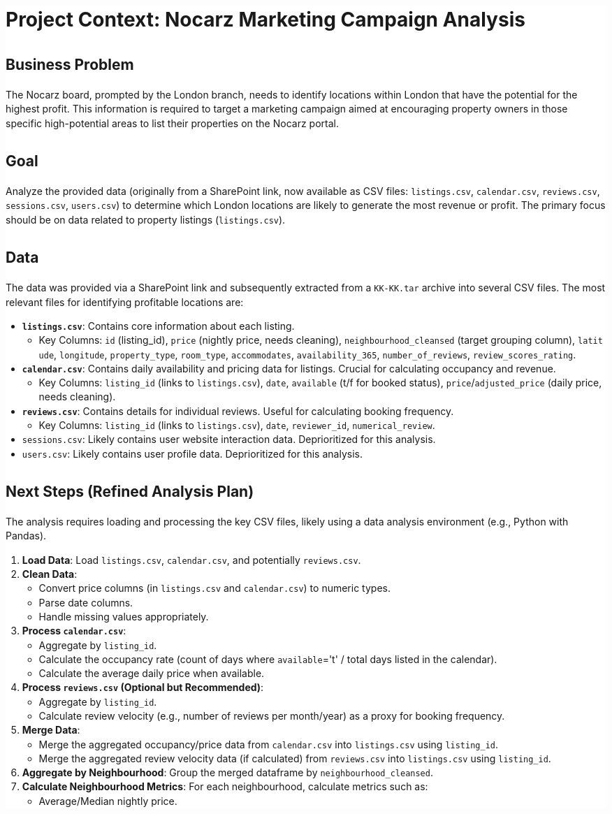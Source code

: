 # Project Context: Nocarz Marketing Campaign Analysis

## Business Problem

The Nocarz board, prompted by the London branch, needs to identify locations within London that have the potential for the highest profit. This information is required to target a marketing campaign aimed at encouraging property owners in those specific high-potential areas to list their properties on the Nocarz portal.

## Goal

Analyze the provided data (originally from a SharePoint link, now available as CSV files: `listings.csv`, `calendar.csv`, `reviews.csv`, `sessions.csv`, `users.csv`) to determine which London locations are likely to generate the most revenue or profit. The primary focus should be on data related to property listings (`listings.csv`).

## Data

The data was provided via a SharePoint link and subsequently extracted from a `KK-KK.tar` archive into several CSV files. The most relevant files for identifying profitable locations are:

*   **`listings.csv`**: Contains core information about each listing.
    *   Key Columns: `id` (listing_id), `price` (nightly price, needs cleaning), `neighbourhood_cleansed` (target grouping column), `latitude`, `longitude`, `property_type`, `room_type`, `accommodates`, `availability_365`, `number_of_reviews`, `review_scores_rating`.
*   **`calendar.csv`**: Contains daily availability and pricing data for listings. Crucial for calculating occupancy and revenue.
    *   Key Columns: `listing_id` (links to `listings.csv`), `date`, `available` (t/f for booked status), `price`/`adjusted_price` (daily price, needs cleaning).
*   **`reviews.csv`**: Contains details for individual reviews. Useful for calculating booking frequency.
    *   Key Columns: `listing_id` (links to `listings.csv`), `date`, `reviewer_id`, `numerical_review`.
*   `sessions.csv`: Likely contains user website interaction data. Deprioritized for this analysis.
*   `users.csv`: Likely contains user profile data. Deprioritized for this analysis.

## Next Steps (Refined Analysis Plan)

The analysis requires loading and processing the key CSV files, likely using a data analysis environment (e.g., Python with Pandas).

1.  **Load Data**: Load `listings.csv`, `calendar.csv`, and potentially `reviews.csv`.
2.  **Clean Data**:
    *   Convert price columns (in `listings.csv` and `calendar.csv`) to numeric types.
    *   Parse date columns.
    *   Handle missing values appropriately.
3.  **Process `calendar.csv`**:
    *   Aggregate by `listing_id`.
    *   Calculate the occupancy rate (count of days where `available`='t' / total days listed in the calendar).
    *   Calculate the average daily price when available.
4.  **Process `reviews.csv` (Optional but Recommended)**:
    *   Aggregate by `listing_id`.
    *   Calculate review velocity (e.g., number of reviews per month/year) as a proxy for booking frequency.
5.  **Merge Data**:
    *   Merge the aggregated occupancy/price data from `calendar.csv` into `listings.csv` using `listing_id`.
    *   Merge the aggregated review velocity data (if calculated) from `reviews.csv` into `listings.csv` using `listing_id`.
6.  **Aggregate by Neighbourhood**: Group the merged dataframe by `neighbourhood_cleansed`.
7.  **Calculate Neighbourhood Metrics**: For each neighbourhood, calculate metrics such as:
    *   Average/Median nightly price.